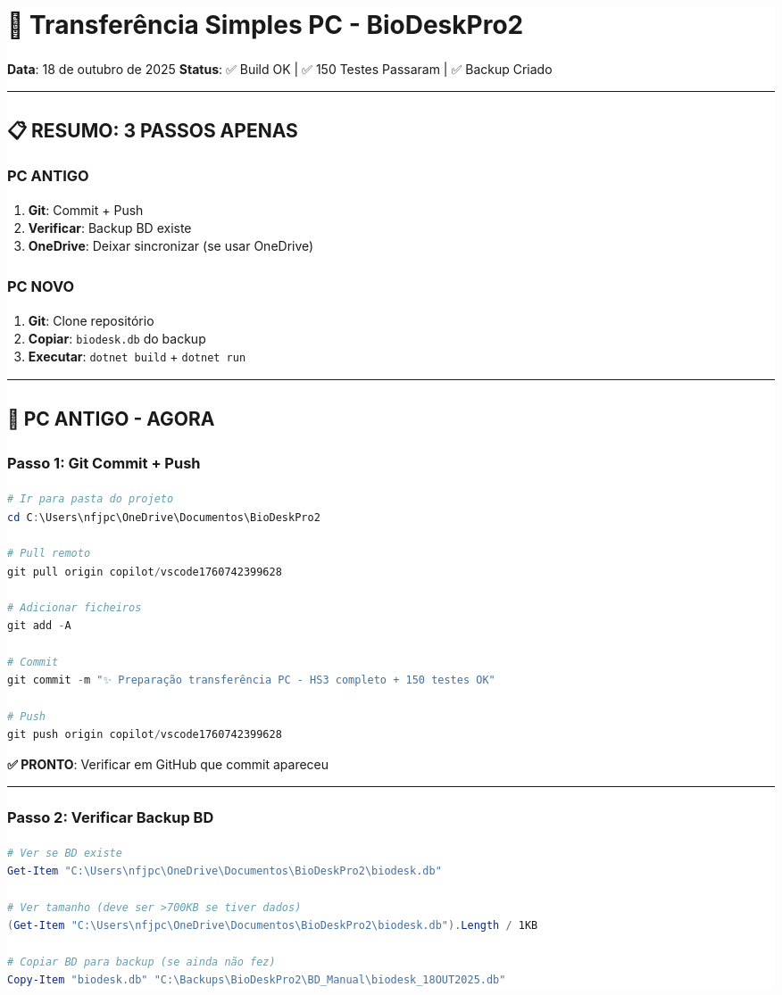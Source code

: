 # 🚀 Transferência Simples PC - BioDeskPro2
**Data**: 18 de outubro de 2025
**Status**: ✅ Build OK | ✅ 150 Testes Passaram | ✅ Backup Criado

---

## 📋 RESUMO: 3 PASSOS APENAS

### **PC ANTIGO**
1. **Git**: Commit + Push
2. **Verificar**: Backup BD existe
3. **OneDrive**: Deixar sincronizar (se usar OneDrive)

### **PC NOVO**
1. **Git**: Clone repositório
2. **Copiar**: `biodesk.db` do backup
3. **Executar**: `dotnet build` + `dotnet run`

---

## 🔴 PC ANTIGO - AGORA

### Passo 1: Git Commit + Push

```powershell
# Ir para pasta do projeto
cd C:\Users\nfjpc\OneDrive\Documentos\BioDeskPro2

# Pull remoto
git pull origin copilot/vscode1760742399628

# Adicionar ficheiros
git add -A

# Commit
git commit -m "✨ Preparação transferência PC - HS3 completo + 150 testes OK"

# Push
git push origin copilot/vscode1760742399628
```

**✅ PRONTO**: Verificar em GitHub que commit apareceu

---

### Passo 2: Verificar Backup BD

```powershell
# Ver se BD existe
Get-Item "C:\Users\nfjpc\OneDrive\Documentos\BioDeskPro2\biodesk.db"

# Ver tamanho (deve ser >700KB se tiver dados)
(Get-Item "C:\Users\nfjpc\OneDrive\Documentos\BioDeskPro2\biodesk.db").Length / 1KB

# Copiar BD para backup (se ainda não fez)
Copy-Item "biodesk.db" "C:\Backups\BioDeskPro2\BD_Manual\biodesk_18OUT2025.db"
```
